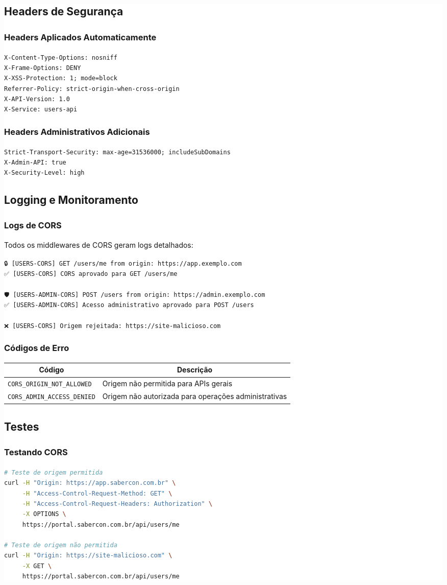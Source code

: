 ## Headers de Segurança

### Headers Aplicados Automaticamente

```http
X-Content-Type-Options: nosniff
X-Frame-Options: DENY
X-XSS-Protection: 1; mode=block
Referrer-Policy: strict-origin-when-cross-origin
X-API-Version: 1.0
X-Service: users-api
```

### Headers Administrativos Adicionais

```http
Strict-Transport-Security: max-age=31536000; includeSubDomains
X-Admin-API: true
X-Security-Level: high
```

## Logging e Monitoramento

### Logs de CORS

Todos os middlewares de CORS geram logs detalhados:

```
🔒 [USERS-CORS] GET /users/me from origin: https://app.exemplo.com
✅ [USERS-CORS] CORS aprovado para GET /users/me

🛡️ [USERS-ADMIN-CORS] POST /users from origin: https://admin.exemplo.com
✅ [USERS-ADMIN-CORS] Acesso administrativo aprovado para POST /users

❌ [USERS-CORS] Origem rejeitada: https://site-malicioso.com
```

### Códigos de Erro

| Código | Descrição |
|--------|-----------|
| `CORS_ORIGIN_NOT_ALLOWED` | Origem não permitida para APIs gerais |
| `CORS_ADMIN_ACCESS_DENIED` | Origem não autorizada para operações administrativas |

## Testes

### Testando CORS

```bash
# Teste de origem permitida
curl -H "Origin: https://app.sabercon.com.br" \
     -H "Access-Control-Request-Method: GET" \
     -H "Access-Control-Request-Headers: Authorization" \
     -X OPTIONS \
     https://portal.sabercon.com.br/api/users/me

# Teste de origem não permitida
curl -H "Origin: https://site-malicioso.com" \
     -X GET \
     https://portal.sabercon.com.br/api/users/me
```
